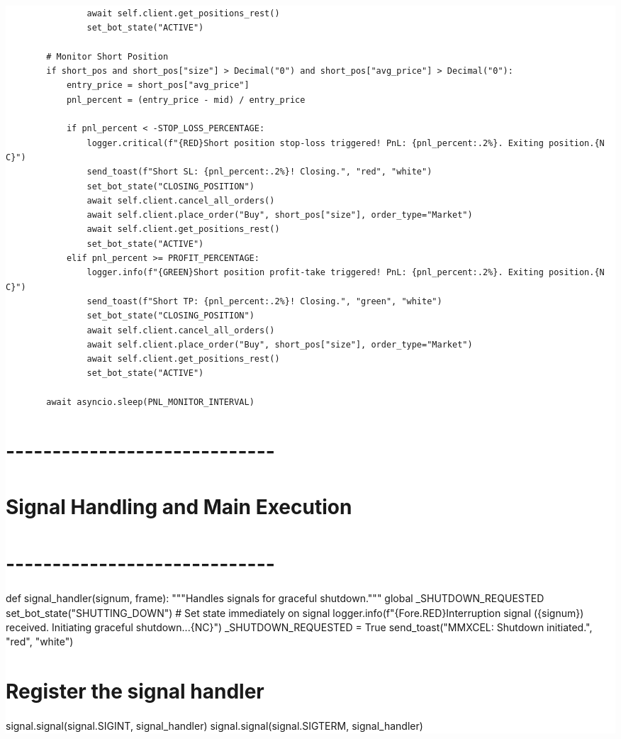                     await self.client.get_positions_rest()
                    set_bot_state("ACTIVE")
            
            # Monitor Short Position
            if short_pos and short_pos["size"] > Decimal("0") and short_pos["avg_price"] > Decimal("0"):
                entry_price = short_pos["avg_price"]
                pnl_percent = (entry_price - mid) / entry_price
                
                if pnl_percent < -STOP_LOSS_PERCENTAGE:
                    logger.critical(f"{RED}Short position stop-loss triggered! PnL: {pnl_percent:.2%}. Exiting position.{NC}")
                    send_toast(f"Short SL: {pnl_percent:.2%}! Closing.", "red", "white")
                    set_bot_state("CLOSING_POSITION")
                    await self.client.cancel_all_orders()
                    await self.client.place_order("Buy", short_pos["size"], order_type="Market")
                    await self.client.get_positions_rest()
                    set_bot_state("ACTIVE")
                elif pnl_percent >= PROFIT_PERCENTAGE: 
                    logger.info(f"{GREEN}Short position profit-take triggered! PnL: {pnl_percent:.2%}. Exiting position.{NC}")
                    send_toast(f"Short TP: {pnl_percent:.2%}! Closing.", "green", "white")
                    set_bot_state("CLOSING_POSITION")
                    await self.client.cancel_all_orders()
                    await self.client.place_order("Buy", short_pos["size"], order_type="Market")
                    await self.client.get_positions_rest()
                    set_bot_state("ACTIVE")
            
            await asyncio.sleep(PNL_MONITOR_INTERVAL)


# -----------------------------
# Signal Handling and Main Execution
# -----------------------------

def signal_handler(signum, frame):
    """Handles signals for graceful shutdown."""
    global _SHUTDOWN_REQUESTED 
    set_bot_state("SHUTTING_DOWN") # Set state immediately on signal
    logger.info(f"{Fore.RED}Interruption signal ({signum}) received. Initiating graceful shutdown...{NC}")
    _SHUTDOWN_REQUESTED = True
    send_toast("MMXCEL: Shutdown initiated.", "red", "white")

# Register the signal handler
signal.signal(signal.SIGINT, signal_handler)
signal.signal(signal.SIGTERM, signal_handler)
